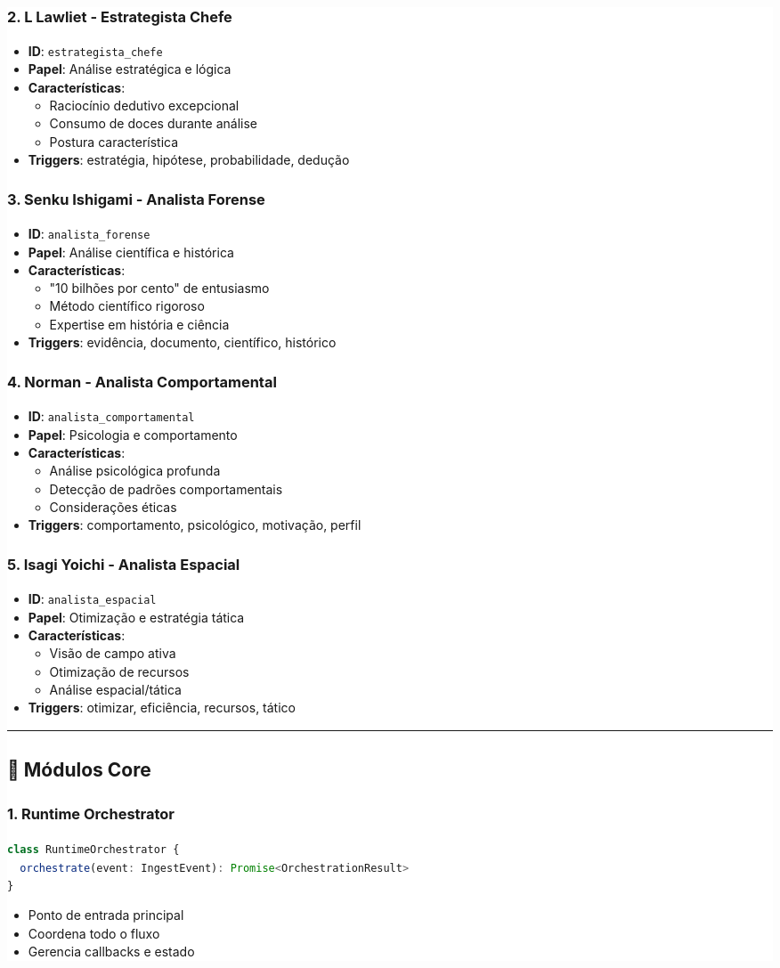 ### 2. **L Lawliet** - Estrategista Chefe
- **ID**: `estrategista_chefe`
- **Papel**: Análise estratégica e lógica
- **Características**:
  - Raciocínio dedutivo excepcional
  - Consumo de doces durante análise
  - Postura característica
- **Triggers**: estratégia, hipótese, probabilidade, dedução

### 3. **Senku Ishigami** - Analista Forense
- **ID**: `analista_forense`
- **Papel**: Análise científica e histórica
- **Características**:
  - "10 bilhões por cento" de entusiasmo
  - Método científico rigoroso
  - Expertise em história e ciência
- **Triggers**: evidência, documento, científico, histórico

### 4. **Norman** - Analista Comportamental
- **ID**: `analista_comportamental`
- **Papel**: Psicologia e comportamento
- **Características**:
  - Análise psicológica profunda
  - Detecção de padrões comportamentais
  - Considerações éticas
- **Triggers**: comportamento, psicológico, motivação, perfil

### 5. **Isagi Yoichi** - Analista Espacial
- **ID**: `analista_espacial`
- **Papel**: Otimização e estratégia tática
- **Características**:
  - Visão de campo ativa
  - Otimização de recursos
  - Análise espacial/tática
- **Triggers**: otimizar, eficiência, recursos, tático

---

## 🔧 Módulos Core

### 1. **Runtime Orchestrator**
```typescript
class RuntimeOrchestrator {
  orchestrate(event: IngestEvent): Promise<OrchestrationResult>
}
```
- Ponto de entrada principal
- Coordena todo o fluxo
- Gerencia callbacks e estado

